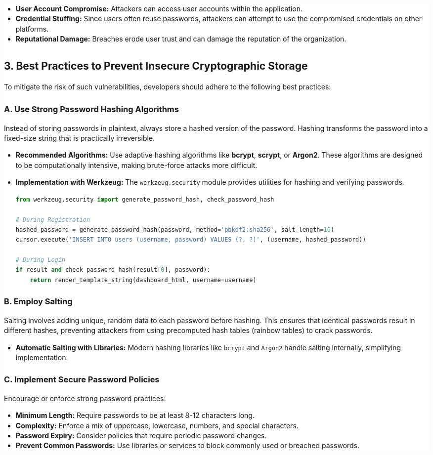 - **User Account Compromise:** Attackers can access user accounts within the application.
- **Credential Stuffing:** Since users often reuse passwords, attackers can attempt to use the compromised credentials on other platforms.
- **Reputational Damage:** Breaches erode user trust and can damage the reputation of the organization.

## **3. Best Practices to Prevent Insecure Cryptographic Storage**

To mitigate the risk of such vulnerabilities, developers should adhere to the following best practices:

### **A. Use Strong Password Hashing Algorithms**

Instead of storing passwords in plaintext, always store a hashed version of the password. Hashing transforms the password into a fixed-size string that is practically irreversible.

- **Recommended Algorithms:** Use adaptive hashing algorithms like **bcrypt**, **scrypt**, or **Argon2**. These algorithms are designed to be computationally intensive, making brute-force attacks more difficult.

- **Implementation with Werkzeug:** The `werkzeug.security` module provides utilities for hashing and verifying passwords.

  ```python
  from werkzeug.security import generate_password_hash, check_password_hash

  # During Registration
  hashed_password = generate_password_hash(password, method='pbkdf2:sha256', salt_length=16)
  cursor.execute('INSERT INTO users (username, password) VALUES (?, ?)', (username, hashed_password))

  # During Login
  if result and check_password_hash(result[0], password):
      return render_template_string(dashboard_html, username=username)
  ```

### **B. Employ Salting**

Salting involves adding unique, random data to each password before hashing. This ensures that identical passwords result in different hashes, preventing attackers from using precomputed hash tables (rainbow tables) to crack passwords.

- **Automatic Salting with Libraries:** Modern hashing libraries like `bcrypt` and `Argon2` handle salting internally, simplifying implementation.

### **C. Implement Secure Password Policies**

Encourage or enforce strong password practices:

- **Minimum Length:** Require passwords to be at least 8-12 characters long.
- **Complexity:** Enforce a mix of uppercase, lowercase, numbers, and special characters.
- **Password Expiry:** Consider policies that require periodic password changes.
- **Prevent Common Passwords:** Use libraries or services to block commonly used or breached passwords.
